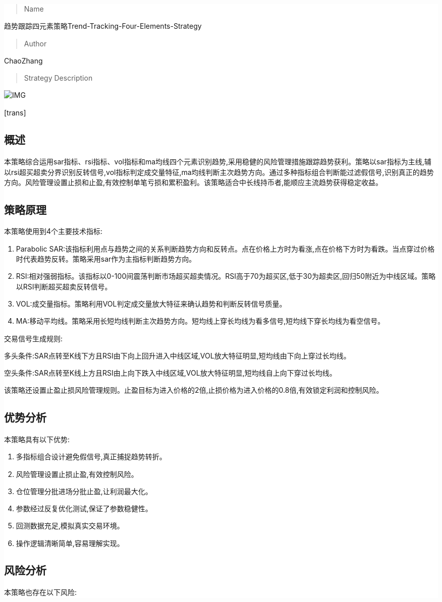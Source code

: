 
> Name

趋势跟踪四元素策略Trend-Tracking-Four-Elements-Strategy

> Author

ChaoZhang

> Strategy Description

![IMG](https://www.fmz.com/upload/asset/112b8eaa08fc6d58e32.png)

[trans]

## 概述

本策略综合运用sar指标、rsi指标、vol指标和ma均线四个元素识别趋势,采用稳健的风险管理措施跟踪趋势获利。策略以sar指标为主线,辅以rsi超买超卖分界识别反转信号,vol指标判定成交量特征,ma均线判断主次趋势方向。通过多种指标组合判断能过滤假信号,识别真正的趋势方向。风险管理设置止损和止盈,有效控制单笔亏损和累积盈利。该策略适合中长线持币者,能顺应主流趋势获得稳定收益。 

## 策略原理

本策略使用到4个主要技术指标:

1. Parabolic SAR:该指标利用点与趋势之间的关系判断趋势方向和反转点。点在价格上方时为看涨,点在价格下方时为看跌。当点穿过价格时代表趋势反转。策略采用sar作为主指标判断趋势方向。

2. RSI:相对强弱指标。该指标以0-100间震荡判断市场超买超卖情况。RSI高于70为超买区,低于30为超卖区,回归50附近为中线区域。策略以RSI判断超买超卖反转信号。 

3. VOL:成交量指标。策略利用VOL判定成交量放大特征来确认趋势和判断反转信号质量。

4. MA:移动平均线。策略采用长短均线判断主次趋势方向。短均线上穿长均线为看多信号,短均线下穿长均线为看空信号。

交易信号生成规则:

多头条件:SAR点转至K线下方且RSI由下向上回升进入中线区域,VOL放大特征明显,短均线由下向上穿过长均线。

空头条件:SAR点转至K线上方且RSI由上向下跌入中线区域,VOL放大特征明显,短均线自上向下穿过长均线。

该策略还设置止盈止损风险管理规则。止盈目标为进入价格的2倍,止损价格为进入价格的0.8倍,有效锁定利润和控制风险。

## 优势分析

本策略具有以下优势:

1. 多指标组合设计避免假信号,真正捕捉趋势转折。

2. 风险管理设置止损止盈,有效控制风险。

3. 仓位管理分批进场分批止盈,让利润最大化。

4. 参数经过反复优化测试,保证了参数稳健性。

5. 回测数据充足,模拟真实交易环境。

6. 操作逻辑清晰简单,容易理解实现。

## 风险分析

本策略也存在以下风险:
